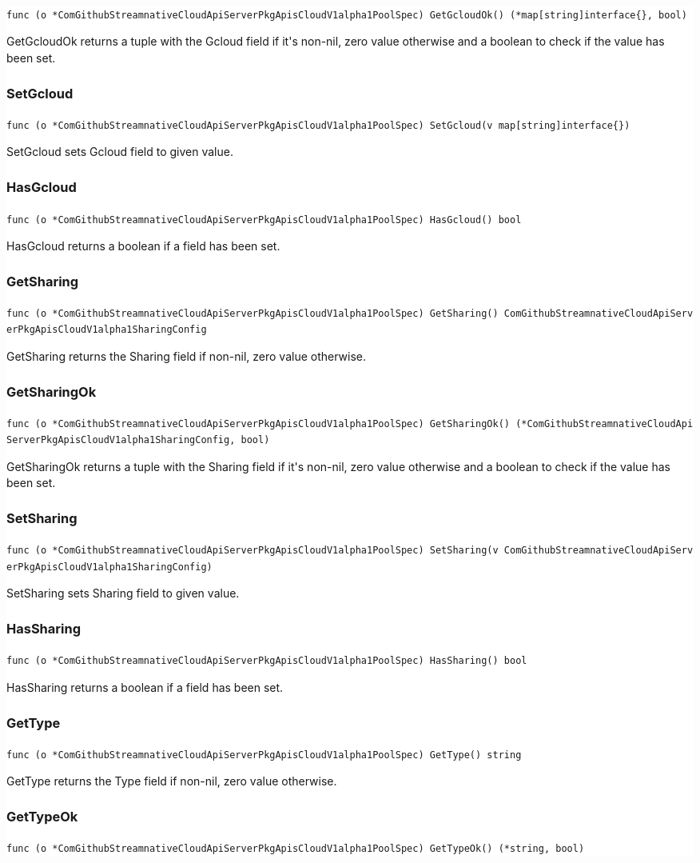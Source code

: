 `func (o *ComGithubStreamnativeCloudApiServerPkgApisCloudV1alpha1PoolSpec) GetGcloudOk() (*map[string]interface{}, bool)`

GetGcloudOk returns a tuple with the Gcloud field if it's non-nil, zero value otherwise
and a boolean to check if the value has been set.

### SetGcloud

`func (o *ComGithubStreamnativeCloudApiServerPkgApisCloudV1alpha1PoolSpec) SetGcloud(v map[string]interface{})`

SetGcloud sets Gcloud field to given value.

### HasGcloud

`func (o *ComGithubStreamnativeCloudApiServerPkgApisCloudV1alpha1PoolSpec) HasGcloud() bool`

HasGcloud returns a boolean if a field has been set.

### GetSharing

`func (o *ComGithubStreamnativeCloudApiServerPkgApisCloudV1alpha1PoolSpec) GetSharing() ComGithubStreamnativeCloudApiServerPkgApisCloudV1alpha1SharingConfig`

GetSharing returns the Sharing field if non-nil, zero value otherwise.

### GetSharingOk

`func (o *ComGithubStreamnativeCloudApiServerPkgApisCloudV1alpha1PoolSpec) GetSharingOk() (*ComGithubStreamnativeCloudApiServerPkgApisCloudV1alpha1SharingConfig, bool)`

GetSharingOk returns a tuple with the Sharing field if it's non-nil, zero value otherwise
and a boolean to check if the value has been set.

### SetSharing

`func (o *ComGithubStreamnativeCloudApiServerPkgApisCloudV1alpha1PoolSpec) SetSharing(v ComGithubStreamnativeCloudApiServerPkgApisCloudV1alpha1SharingConfig)`

SetSharing sets Sharing field to given value.

### HasSharing

`func (o *ComGithubStreamnativeCloudApiServerPkgApisCloudV1alpha1PoolSpec) HasSharing() bool`

HasSharing returns a boolean if a field has been set.

### GetType

`func (o *ComGithubStreamnativeCloudApiServerPkgApisCloudV1alpha1PoolSpec) GetType() string`

GetType returns the Type field if non-nil, zero value otherwise.

### GetTypeOk

`func (o *ComGithubStreamnativeCloudApiServerPkgApisCloudV1alpha1PoolSpec) GetTypeOk() (*string, bool)`
